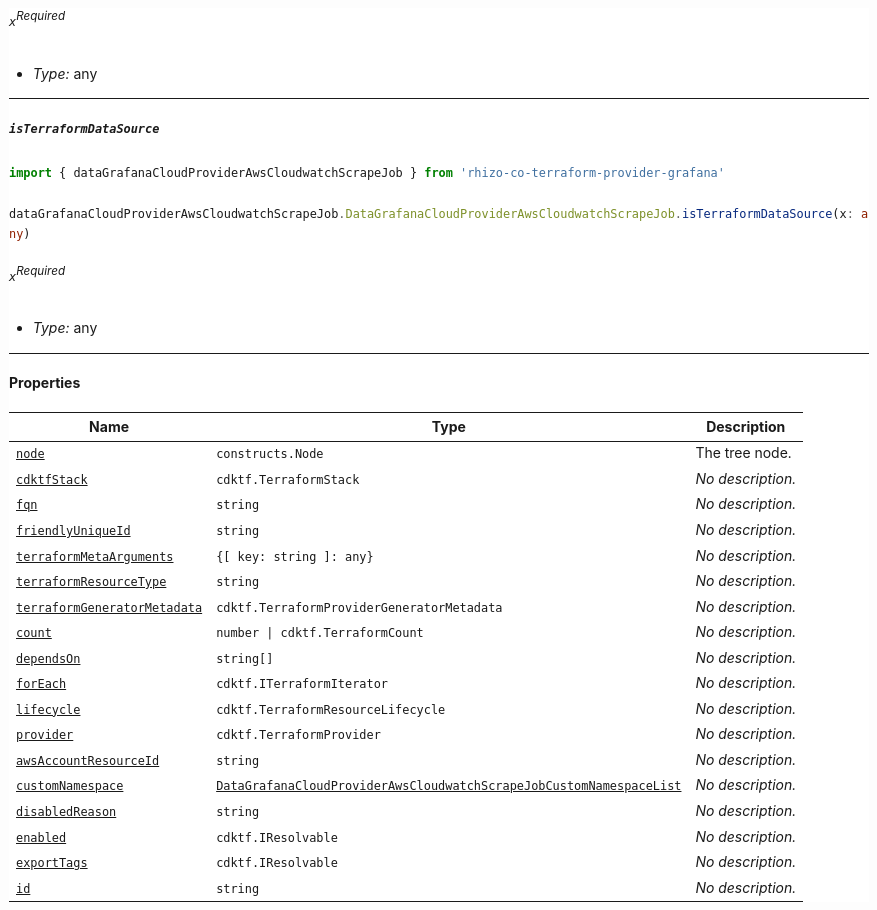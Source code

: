 ###### `x`<sup>Required</sup> <a name="x" id="rhizo-co-terraform-provider-grafana.dataGrafanaCloudProviderAwsCloudwatchScrapeJob.DataGrafanaCloudProviderAwsCloudwatchScrapeJob.isTerraformElement.parameter.x"></a>

- *Type:* any

---

##### `isTerraformDataSource` <a name="isTerraformDataSource" id="rhizo-co-terraform-provider-grafana.dataGrafanaCloudProviderAwsCloudwatchScrapeJob.DataGrafanaCloudProviderAwsCloudwatchScrapeJob.isTerraformDataSource"></a>

```typescript
import { dataGrafanaCloudProviderAwsCloudwatchScrapeJob } from 'rhizo-co-terraform-provider-grafana'

dataGrafanaCloudProviderAwsCloudwatchScrapeJob.DataGrafanaCloudProviderAwsCloudwatchScrapeJob.isTerraformDataSource(x: any)
```

###### `x`<sup>Required</sup> <a name="x" id="rhizo-co-terraform-provider-grafana.dataGrafanaCloudProviderAwsCloudwatchScrapeJob.DataGrafanaCloudProviderAwsCloudwatchScrapeJob.isTerraformDataSource.parameter.x"></a>

- *Type:* any

---

#### Properties <a name="Properties" id="Properties"></a>

| **Name** | **Type** | **Description** |
| --- | --- | --- |
| <code><a href="#rhizo-co-terraform-provider-grafana.dataGrafanaCloudProviderAwsCloudwatchScrapeJob.DataGrafanaCloudProviderAwsCloudwatchScrapeJob.property.node">node</a></code> | <code>constructs.Node</code> | The tree node. |
| <code><a href="#rhizo-co-terraform-provider-grafana.dataGrafanaCloudProviderAwsCloudwatchScrapeJob.DataGrafanaCloudProviderAwsCloudwatchScrapeJob.property.cdktfStack">cdktfStack</a></code> | <code>cdktf.TerraformStack</code> | *No description.* |
| <code><a href="#rhizo-co-terraform-provider-grafana.dataGrafanaCloudProviderAwsCloudwatchScrapeJob.DataGrafanaCloudProviderAwsCloudwatchScrapeJob.property.fqn">fqn</a></code> | <code>string</code> | *No description.* |
| <code><a href="#rhizo-co-terraform-provider-grafana.dataGrafanaCloudProviderAwsCloudwatchScrapeJob.DataGrafanaCloudProviderAwsCloudwatchScrapeJob.property.friendlyUniqueId">friendlyUniqueId</a></code> | <code>string</code> | *No description.* |
| <code><a href="#rhizo-co-terraform-provider-grafana.dataGrafanaCloudProviderAwsCloudwatchScrapeJob.DataGrafanaCloudProviderAwsCloudwatchScrapeJob.property.terraformMetaArguments">terraformMetaArguments</a></code> | <code>{[ key: string ]: any}</code> | *No description.* |
| <code><a href="#rhizo-co-terraform-provider-grafana.dataGrafanaCloudProviderAwsCloudwatchScrapeJob.DataGrafanaCloudProviderAwsCloudwatchScrapeJob.property.terraformResourceType">terraformResourceType</a></code> | <code>string</code> | *No description.* |
| <code><a href="#rhizo-co-terraform-provider-grafana.dataGrafanaCloudProviderAwsCloudwatchScrapeJob.DataGrafanaCloudProviderAwsCloudwatchScrapeJob.property.terraformGeneratorMetadata">terraformGeneratorMetadata</a></code> | <code>cdktf.TerraformProviderGeneratorMetadata</code> | *No description.* |
| <code><a href="#rhizo-co-terraform-provider-grafana.dataGrafanaCloudProviderAwsCloudwatchScrapeJob.DataGrafanaCloudProviderAwsCloudwatchScrapeJob.property.count">count</a></code> | <code>number \| cdktf.TerraformCount</code> | *No description.* |
| <code><a href="#rhizo-co-terraform-provider-grafana.dataGrafanaCloudProviderAwsCloudwatchScrapeJob.DataGrafanaCloudProviderAwsCloudwatchScrapeJob.property.dependsOn">dependsOn</a></code> | <code>string[]</code> | *No description.* |
| <code><a href="#rhizo-co-terraform-provider-grafana.dataGrafanaCloudProviderAwsCloudwatchScrapeJob.DataGrafanaCloudProviderAwsCloudwatchScrapeJob.property.forEach">forEach</a></code> | <code>cdktf.ITerraformIterator</code> | *No description.* |
| <code><a href="#rhizo-co-terraform-provider-grafana.dataGrafanaCloudProviderAwsCloudwatchScrapeJob.DataGrafanaCloudProviderAwsCloudwatchScrapeJob.property.lifecycle">lifecycle</a></code> | <code>cdktf.TerraformResourceLifecycle</code> | *No description.* |
| <code><a href="#rhizo-co-terraform-provider-grafana.dataGrafanaCloudProviderAwsCloudwatchScrapeJob.DataGrafanaCloudProviderAwsCloudwatchScrapeJob.property.provider">provider</a></code> | <code>cdktf.TerraformProvider</code> | *No description.* |
| <code><a href="#rhizo-co-terraform-provider-grafana.dataGrafanaCloudProviderAwsCloudwatchScrapeJob.DataGrafanaCloudProviderAwsCloudwatchScrapeJob.property.awsAccountResourceId">awsAccountResourceId</a></code> | <code>string</code> | *No description.* |
| <code><a href="#rhizo-co-terraform-provider-grafana.dataGrafanaCloudProviderAwsCloudwatchScrapeJob.DataGrafanaCloudProviderAwsCloudwatchScrapeJob.property.customNamespace">customNamespace</a></code> | <code><a href="#rhizo-co-terraform-provider-grafana.dataGrafanaCloudProviderAwsCloudwatchScrapeJob.DataGrafanaCloudProviderAwsCloudwatchScrapeJobCustomNamespaceList">DataGrafanaCloudProviderAwsCloudwatchScrapeJobCustomNamespaceList</a></code> | *No description.* |
| <code><a href="#rhizo-co-terraform-provider-grafana.dataGrafanaCloudProviderAwsCloudwatchScrapeJob.DataGrafanaCloudProviderAwsCloudwatchScrapeJob.property.disabledReason">disabledReason</a></code> | <code>string</code> | *No description.* |
| <code><a href="#rhizo-co-terraform-provider-grafana.dataGrafanaCloudProviderAwsCloudwatchScrapeJob.DataGrafanaCloudProviderAwsCloudwatchScrapeJob.property.enabled">enabled</a></code> | <code>cdktf.IResolvable</code> | *No description.* |
| <code><a href="#rhizo-co-terraform-provider-grafana.dataGrafanaCloudProviderAwsCloudwatchScrapeJob.DataGrafanaCloudProviderAwsCloudwatchScrapeJob.property.exportTags">exportTags</a></code> | <code>cdktf.IResolvable</code> | *No description.* |
| <code><a href="#rhizo-co-terraform-provider-grafana.dataGrafanaCloudProviderAwsCloudwatchScrapeJob.DataGrafanaCloudProviderAwsCloudwatchScrapeJob.property.id">id</a></code> | <code>string</code> | *No description.* |